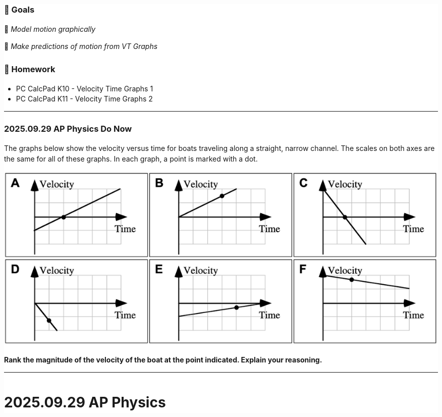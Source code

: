</div>

<div>

### 🎯 Goals

🥅 _Model motion graphically_ 

🥅 _Make predictions of motion from VT Graphs_


</div>
</div>

### 🏡 Homework

- PC CalcPad K10 - Velocity Time Graphs 1
- PC CalcPad K11 - Velocity Time Graphs 2



---

### 2025.09.29 **AP Physics** Do Now

The graphs below show the velocity versus time for boats traveling along a straight, narrow channel. The scales on both axes are the same for all of these graphs. In each graph, a point is marked with a dot.

![center w:750](image-9.png)

**Rank the magnitude of the velocity of the boat at the point indicated. Explain your reasoning.**

---

# 2025.09.29 **AP Physics**
